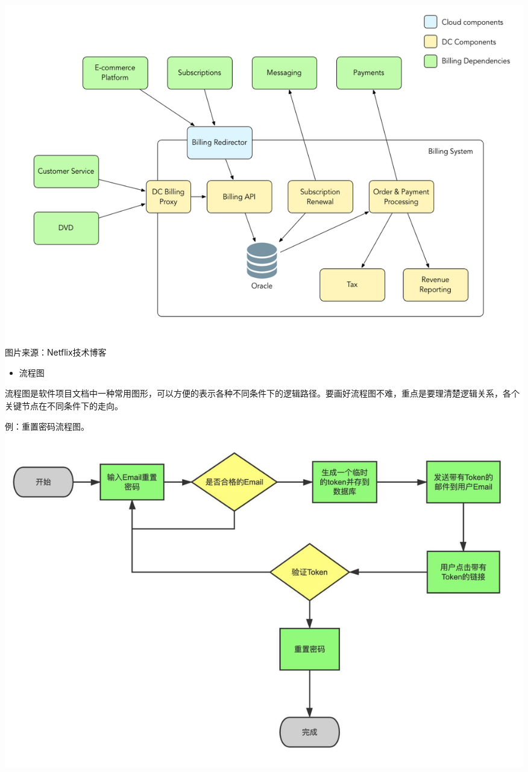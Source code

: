 ![img](assets/d11279dd5d943264f190c22578b21e4e.png)

图片来源：Netflix技术博客

* 流程图

流程图是软件项目文档中一种常用图形，可以方便的表示各种不同条件下的逻辑路径。要画好流程图不难，重点是要理清楚逻辑关系，各个关键节点在不同条件下的走向。

例：重置密码流程图。

![img](assets/c310f2fdef032b99c659deac5857d2fa.jpeg)